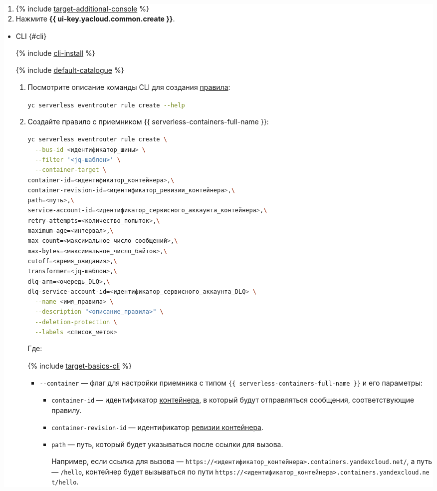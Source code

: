   1. {% include [target-additional-console](../../../../_includes/serverless-integrations/target-additional-console.md) %}
  1. Нажмите **{{ ui-key.yacloud.common.create }}**.

- CLI {#cli}

  {% include [cli-install](../../../../_includes/cli-install.md) %}

  {% include [default-catalogue](../../../../_includes/default-catalogue.md) %}

  1. Посмотрите описание команды CLI для создания [правила](../../../concepts/eventrouter/rule.md):

      ```bash
      yc serverless eventrouter rule create --help
      ```

  1. Создайте правило с приемником {{ serverless-containers-full-name }}:

      ```bash
      yc serverless eventrouter rule create \
        --bus-id <идентификатор_шины> \
        --filter '<jq-шаблон>' \
        --container-target \
      container-id=<идентификатор_контейнера>,\
      container-revision-id=<идентификатор_ревизии_контейнера>,\
      path=<путь>,\
      service-account-id=<идентификатор_сервисного_аккаунта_контейнера>,\
      retry-attempts=<количество_попыток>,\
      maximum-age=<интервал>,\
      max-count=<максимальное_число_сообщений>,\
      max-bytes=<максимальное_число_байтов>,\
      cutoff=<время_ожидания>,\
      transformer=<jq-шаблон>,\
      dlq-arn=<очередь_DLQ>,\
      dlq-service-account-id=<идентификатор_сервисного_аккаунта_DLQ> \
        --name <имя_правила> \
        --description "<описание_правила>" \
        --deletion-protection \
        --labels <список_меток>
      ```

      Где:

      {% include [target-basics-cli](../../../../_includes/serverless-integrations/target-basics-cli.md) %}

      * `--container` — флаг для настройки приемника с типом `{{ serverless-containers-full-name }}` и его параметры:

          * `container-id` — идентификатор [контейнера](../../../../serverless-containers/concepts/container.md), в который будут отправляться сообщения, соответствующие правилу.
          * `container-revision-id` — идентификатор [ревизии контейнера](../../../../serverless-containers/concepts/container.md#revision).
          * `path` — путь, который будет указываться после ссылки для вызова.

              Например, если ссылка для вызова — `https://<идентификатор_контейнера>.containers.yandexcloud.net/`, а путь — `/hello`, контейнер будет вызываться по пути `https://<идентификатор_контейнера>.containers.yandexcloud.net/hello`.
